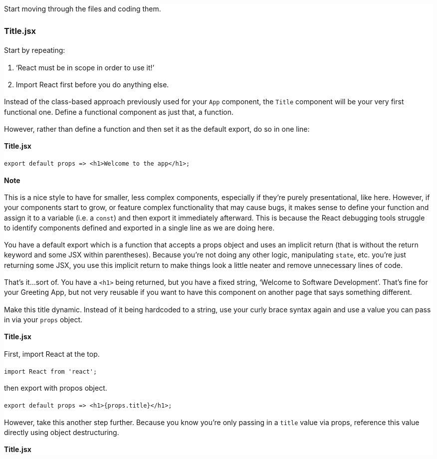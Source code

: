 Start moving through the files and coding them.

### Title.jsx

Start by repeating:

1. ‘React must be in scope in order to use it!’

2. Import React first before you do anything else.

Instead of the class-based approach previously used for your `App` component, the `Title` component will be your very first functional one. Define a functional component as just that, a function.

However, rather than define a function and then set it as the default export, do so in one line:


**Title.jsx**

```
export default props => <h1>Welcome to the app</h1>;
```

**Note**

This is a nice style to have for smaller, less complex components, especially if they’re purely presentational, like here. However, if your components start to grow, or feature complex functionality that may cause bugs, it makes sense to define your function and assign it to a variable (i.e. a `const`) and then export it immediately afterward. This is because the React debugging tools struggle to identify components defined and exported in a single line as we are doing here.

You have a default export which is a function that accepts a props object and uses an implicit return (that is without the return keyword and some JSX within parentheses). Because you’re not doing any other logic, manipulating `state`, etc. you’re just returning some JSX, you use this implicit return to make things look a little neater and remove unnecessary lines of code.

That’s it…sort of. You have a `<h1>` being returned, but you have a fixed string, ‘Welcome to Software Development’. That’s fine for your Greeting App, but not very reusable if you want to have this component on another page that says something different.

Make this title dynamic. Instead of it being hardcoded to a string, use your curly brace syntax again and use a value you can pass in via your `props` object.


**Title.jsx**

First, import React at the top.

```
import React from 'react';
```

then export with propos object.

```
export default props => <h1>{props.title}</h1>;
```

However, take this another step further. Because you know you’re only passing in a `title` value via props, reference this value directly using object destructuring.


**Title.jsx**
